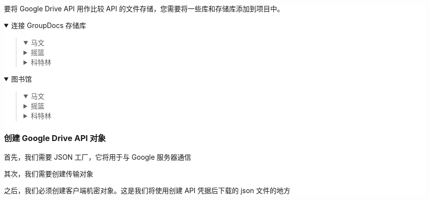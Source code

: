 要将 Google Drive API 用作比较 API 的文件存储，您需要将一些库和存储库添加到项目中。

<details open><summary>连接 GroupDocs 存储库</summary><blockquote>
<details open><summary>马文</summary>

<script src="https://gist.github.com/groupdocs-comparison-gists/9de00b81ae5dd326fc85fecb5c1220a6.js"></script>

</details>
<details><summary>摇篮</summary>

<script src="https://gist.github.com/groupdocs-comparison-gists/15f77ae825f310acd9cad555dcea0019.js"></script>

</details>
<details><summary>科特林</summary>

<script src="https://gist.github.com/groupdocs-comparison-gists/ad7ad48d4e7f9f60e858c7ba546f3745.js"></script>

</details>
</blockquote></details>

<details open><summary>图书馆</summary><blockquote>
<details open><summary>马文</summary>

<script src="https://gist.github.com/groupdocs-comparison-gists/513c0cf2cf6ec736df038122fe7389a3.js"></script>

</details>
<details><summary>摇篮</summary>

<script src="https://gist.github.com/groupdocs-comparison-gists/7af8c044d34a45f5858667bd3b8a05c8.js"></script>

</details>
<details><summary>科特林</summary>

<script src="https://gist.github.com/groupdocs-comparison-gists/22abc7b8e5548ad0f240b604f7092516.js"></script>

</details>
</blockquote></details>

### 创建 Google Drive API 对象

首先，我们需要 JSON 工厂，它将用于与 Google 服务器通信

<script src="https://gist.github.com/groupdocs-comparison-gists/0853a71cd95b079fe683eac607e7fa3a.js"></script>

其次，我们需要创建传输对象

<script src="https://gist.github.com/groupdocs-comparison-gists/844c3077a831fc8dee4485ef8302c79d.js"></script>

之后，我们必须创建客户端机密对象。这是我们将使用创建 API 凭据后下载的 json 文件的地方

<script src="https://gist.github.com/groupdocs-comparison-gists/139ac242d9a5af46ac70de236cfa9402.js"></script>
